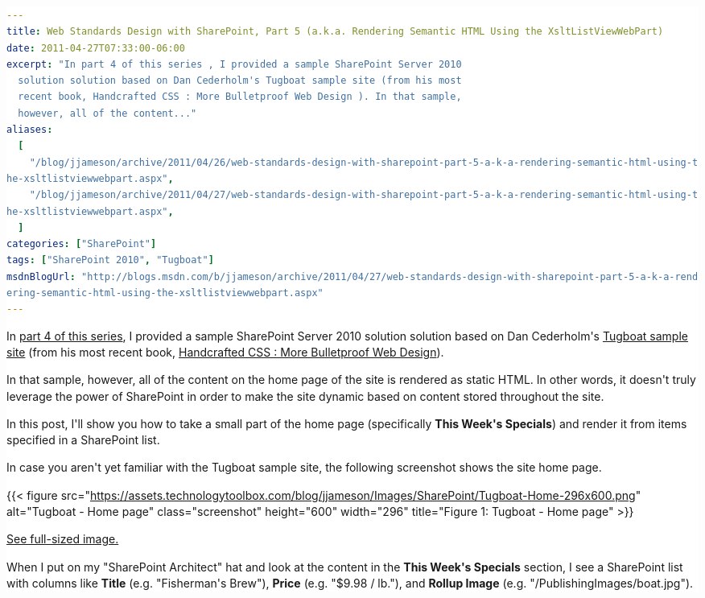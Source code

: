 ```yaml
---
title: Web Standards Design with SharePoint, Part 5 (a.k.a. Rendering Semantic HTML Using the XsltListViewWebPart)
date: 2011-04-27T07:33:00-06:00
excerpt: "In part 4 of this series , I provided a sample SharePoint Server 2010
  solution solution based on Dan Cederholm's Tugboat sample site (from his most
  recent book, Handcrafted CSS : More Bulletproof Web Design ). In that sample,
  however, all of the content..."
aliases:
  [
    "/blog/jjameson/archive/2011/04/26/web-standards-design-with-sharepoint-part-5-a-k-a-rendering-semantic-html-using-the-xsltlistviewwebpart.aspx",
    "/blog/jjameson/archive/2011/04/27/web-standards-design-with-sharepoint-part-5-a-k-a-rendering-semantic-html-using-the-xsltlistviewwebpart.aspx",
  ]
categories: ["SharePoint"]
tags: ["SharePoint 2010", "Tugboat"]
msdnBlogUrl: "http://blogs.msdn.com/b/jjameson/archive/2011/04/27/web-standards-design-with-sharepoint-part-5-a-k-a-rendering-semantic-html-using-the-xsltlistviewwebpart.aspx"
---
```


In
[part 4 of this series](/blog/jjameson/2011/04/02/web-standards-design-with-sharepoint-part-4),
I provided a sample SharePoint Server 2010 solution solution based on Dan
Cederholm's [Tugboat sample site](http://www.handcraftedcss.com/) (from his most
recent book,
[Handcrafted CSS : More Bulletproof Web Design](http://amzn.com/0321643380)).

In that sample, however, all of the content on the home page of the site is
rendered as static HTML. In other words, it doesn't truly leverage the power of
SharePoint in order to make the site dynamic based on content stored throughout
the site.

In this post, I'll show you how to take a small part of the home page
(specifically **This Week's Specials**) and render it from items specified in a
SharePoint list.

In case you aren't yet familiar with the Tugboat sample site, the following
screenshot shows the site home page.

{{< figure
src="https://assets.technologytoolbox.com/blog/jjameson/Images/SharePoint/Tugboat-Home-296x600.png"
alt="Tugboat - Home page" class="screenshot" height="600" width="296"
title="Figure 1: Tugboat - Home page" >}}

[See full-sized image.](https://assets.technologytoolbox.com/blog/jjameson/Images/SharePoint/Tugboat-Home-991x2008.png)

When I put on my "SharePoint Architect" hat and look at the content in the
**This Week's Specials** section, I see a SharePoint list with columns like
**Title** (e.g. "Fisherman's Brew"), **Price** (e.g. "$9.98 / lb."), and
**Rollup Image** (e.g. "/PublishingImages/boat.jpg").
